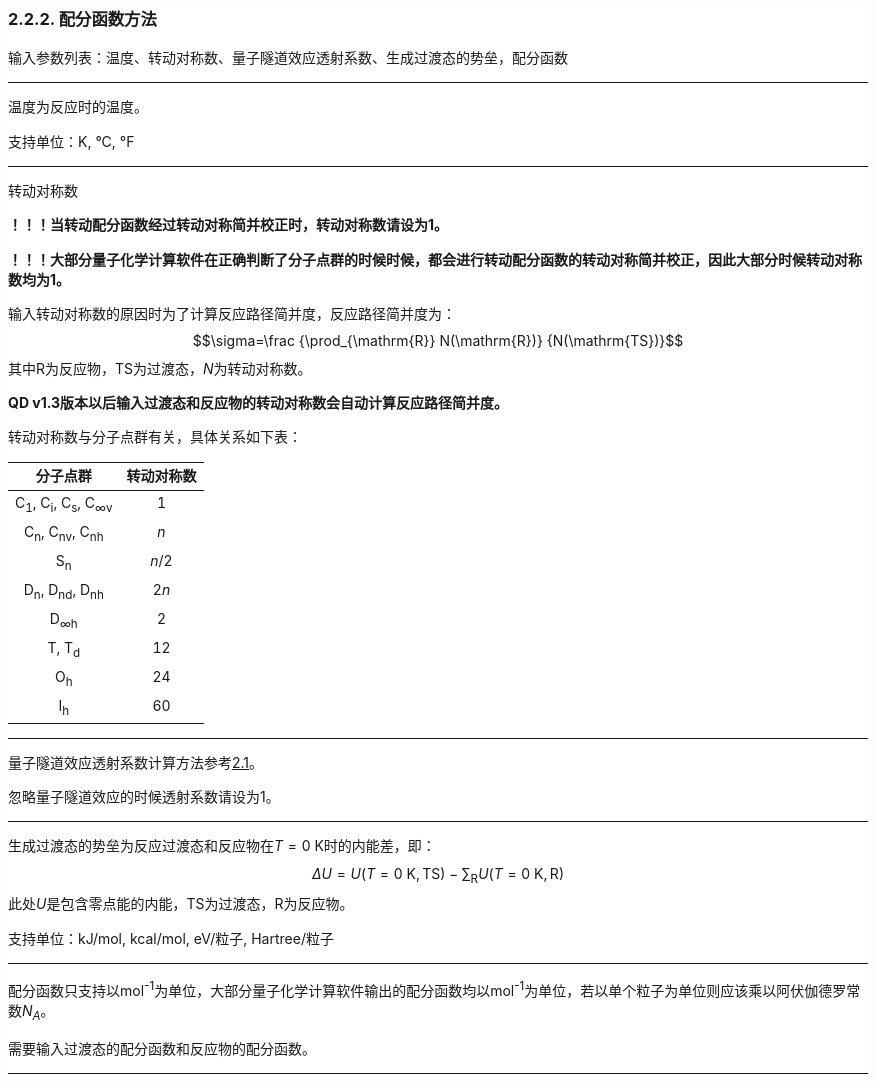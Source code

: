 ### 2.2.2. 配分函数方法
输入参数列表：温度、转动对称数、量子隧道效应透射系数、生成过渡态的势垒，配分函数

---
温度为反应时的温度。

支持单位：K, °C, °F

---
转动对称数

**！！！当转动配分函数经过转动对称简并校正时，转动对称数请设为1。**

**！！！大部分量子化学计算软件在正确判断了分子点群的时候时候，都会进行转动配分函数的转动对称简并校正，因此大部分时候转动对称数均为1。**

输入转动对称数的原因时为了计算反应路径简并度，反应路径简并度为：
$$\sigma=\frac {\prod_{\mathrm{R}} N(\mathrm{R})} {N(\mathrm{TS})}$$
其中$\mathrm{R}$为反应物，$\mathrm{TS}$为过渡态，$N$为转动对称数。

**QD v1.3版本以后输入过渡态和反应物的转动对称数会自动计算反应路径简并度。**

转动对称数与分子点群有关，具体关系如下表：

|分子点群|转动对称数|
|:----:|:----:|
|$\mathrm{C_1,\ C_i,\ C_s,\ C_{\infty v}}$|$1$|
|$\mathrm{C_n,\ C_{nv},\ C_{nh}}$|$n$|
|$\mathrm{S_n}$|$n/2$|
|$\mathrm{D_n,\ D_{nd},\ D_{nh}}$|$2n$|
|$\mathrm{D_{\infty h}}$|$2$|
|$\mathrm{T,\ T_d}$|$12$|
|$\mathrm{O_h}$|$24$|
|$\mathrm{I_h}$|$60$|

---
量子隧道效应透射系数计算方法参考[2.1](#21-%e9%87%8f%e5%ad%90%e9%9a%a7%e9%81%93%e6%95%88%e5%ba%94%e9%80%8f%e5%b0%84%e7%b3%bb%e6%95%b0)。

忽略量子隧道效应的时候透射系数请设为1。

---
生成过渡态的势垒为反应过渡态和反应物在$T=0\ \mathrm{K}$时的内能差，即：
$$\Delta U=U(T=0\ \mathrm{K},\mathrm{TS})-\sum_{\mathrm{R}} U(T=0\ \mathrm{K},\mathrm{R})$$
此处$U$是包含零点能的内能，$\mathrm{TS}$为过渡态，$\mathrm{R}$为反应物。

支持单位：kJ/mol, kcal/mol, eV/粒子, Hartree/粒子

---
配分函数只支持以mol<sup>-1</sup>为单位，大部分量子化学计算软件输出的配分函数均以mol<sup>-1</sup>为单位，若以单个粒子为单位则应该乘以阿伏伽德罗常数$N_A$。

需要输入过渡态的配分函数和反应物的配分函数。

---